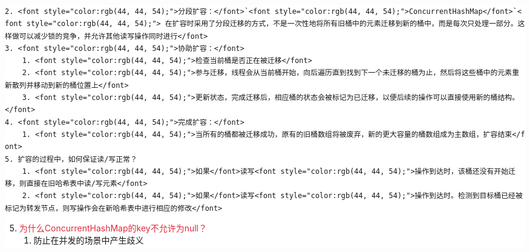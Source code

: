     2. <font style="color:rgb(44, 44, 54);">分段扩容：</font>`<font style="color:rgb(44, 44, 54);">ConcurrentHashMap</font>`<font style="color:rgb(44, 44, 54);"> 在扩容时采用了分段迁移的方式，不是一次性地将所有旧桶中的元素迁移到新的桶中，而是每次只处理一部分。这样做可以减少锁的竞争，并允许其他读写操作同时进行</font>
    3. <font style="color:rgb(44, 44, 54);">协助扩容：</font>
        1. <font style="color:rgb(44, 44, 54);">检查当前桶是否正在被迁移</font>
        2. <font style="color:rgb(44, 44, 54);">参与迁移，线程会从当前桶开始，向后遍历直到找到下一个未迁移的桶为止，然后将这些桶中的元素重新散列并移动到新的桶位置上</font>
        3. <font style="color:rgb(44, 44, 54);">更新状态，完成迁移后，相应桶的状态会被标记为已迁移，以便后续的操作可以直接使用新的桶结构。</font>
    4. <font style="color:rgb(44, 44, 54);">完成扩容：</font>
        1. <font style="color:rgb(44, 44, 54);">当所有的桶都被迁移成功，原有的旧桶数组将被废弃，新的更大容量的桶数组成为主数组，扩容结束</font>
    5. 扩容的过程中，如何保证读/写正常？
        1. <font style="color:rgb(44, 44, 54);">如果</font>读写<font style="color:rgb(44, 44, 54);">操作到达时，该桶还没有开始迁移，则直接在旧哈希表中读/写元素</font>
        2. <font style="color:rgb(44, 44, 54);">如果</font>读写<font style="color:rgb(44, 44, 54);">操作到达时。检测到目标桶已经被标记为转发节点，则写操作会在新哈希表中进行相应的修改</font>
5. <font style="color:#DF2A3F;">为什么ConcurrentHashMap的key不允许为null？</font>
    1. 防止在并发的场景中产生歧义

